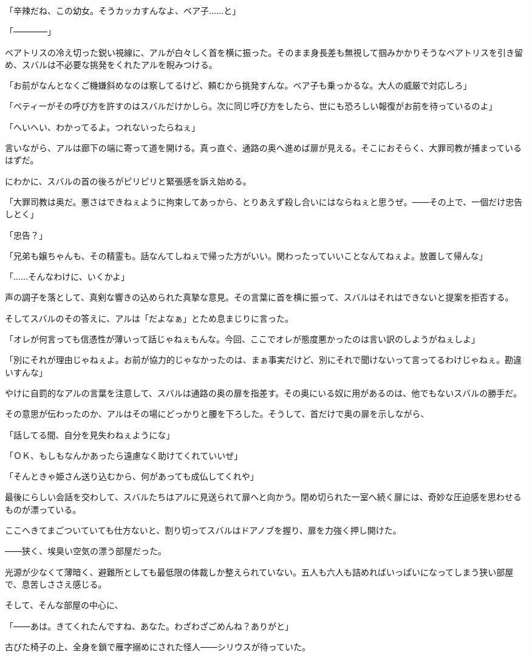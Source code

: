 「辛辣だね、この幼女。そうカッカすんなよ、ベア子……と」

「――――」

ベアトリスの冷え切った鋭い視線に、アルが白々しく首を横に振った。そのまま身長差も無視して掴みかかりそうなベアトリスを引き留め、スバルは不必要な挑発をくれたアルを睨みつける。

「お前がなんとなくご機嫌斜めなのは察してるけど、頼むから挑発すんな。ベア子も乗っかるな。大人の威厳で対応しろ」

「ベティーがその呼び方を許すのはスバルだけかしら。次に同じ呼び方をしたら、世にも恐ろしい報復がお前を待っているのよ」

「へいへい、わかってるよ。つれないったらねぇ」

言いながら、アルは廊下の端に寄って道を開ける。真っ直ぐ、通路の奥へ進めば扉が見える。そこにおそらく、大罪司教が捕まっているはずだ。

にわかに、スバルの首の後ろがピリピリと緊張感を訴え始める。

「大罪司教は奥だ。悪さはできねぇように拘束してあっから、とりあえず殺し合いにはならねぇと思うぜ。――その上で、一個だけ忠告しとく」

「忠告？」

「兄弟も嬢ちゃんも、その精霊も。話なんてしねぇで帰った方がいい。関わったっていいことなんてねぇよ。放置して帰んな」

「……そんなわけに、いくかよ」

声の調子を落として、真剣な響きの込められた真摯な意見。その言葉に首を横に振って、スバルはそれはできないと提案を拒否する。

そしてスバルのその答えに、アルは「だよなぁ」とため息まじりに言った。

「オレが何言っても信憑性が薄いって話じゃねぇもんな。今回、ここでオレが態度悪かったのは言い訳のしようがねぇしよ」

「別にそれが理由じゃねぇよ。お前が協力的じゃなかったのは、まぁ事実だけど、別にそれで聞けないって言ってるわけじゃねぇ。勘違いすんな」

やけに自罰的なアルの言葉を注意して、スバルは通路の奥の扉を指差す。その奥にいる奴に用があるのは、他でもないスバルの勝手だ。

その意思が伝わったのか、アルはその場にどっかりと腰を下ろした。そうして、首だけで奥の扉を示しながら、

「話してる間、自分を見失わねぇようにな」

「ＯＫ、もしもなんかあったら遠慮なく助けてくれていいぜ」

「そんときゃ姫さん送り込むから、何があっても成仏してくれや」

最後にらしい会話を交わして、スバルたちはアルに見送られて扉へと向かう。閉め切られた一室へ続く扉には、奇妙な圧迫感を思わせるものが漂っている。

ここへきてまごついていても仕方ないと、割り切ってスバルはドアノブを握り、扉を力強く押し開けた。

――狭く、埃臭い空気の漂う部屋だった。

光源が少なくて薄暗く、避難所としても最低限の体裁しか整えられていない。五人も六人も詰めればいっぱいになってしまう狭い部屋で、息苦しささえ感じる。

そして、そんな部屋の中心に、

「――あは。きてくれたんですね、あなた。わざわざごめんね？ありがと」

古びた椅子の上、全身を鎖で雁字搦めにされた怪人――シリウスが待っていた。

